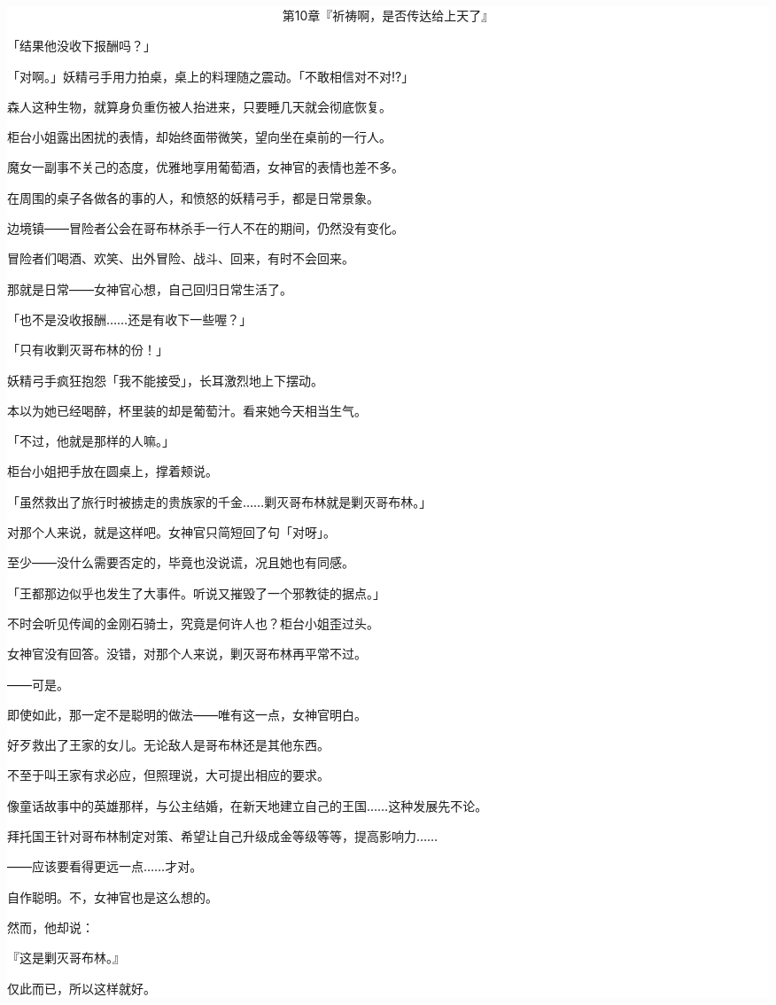 <p align="center">第10章『祈祷啊，是否传达给上天了』</p>

「结果他没收下报酬吗？」

「对啊。」妖精弓手用力拍桌，桌上的料理随之震动。「不敢相信对不对!?」

森人这种生物，就算身负重伤被人抬进来，只要睡几天就会彻底恢复。

柜台小姐露出困扰的表情，却始终面带微笑，望向坐在桌前的一行人。

魔女一副事不关己的态度，优雅地享用葡萄酒，女神官的表情也差不多。

在周围的桌子各做各的事的人，和愤怒的妖精弓手，都是日常景象。

边境镇——冒险者公会在哥布林杀手一行人不在的期间，仍然没有变化。

冒险者们喝酒、欢笑、出外冒险、战斗、回来，有时不会回来。

那就是日常——女神官心想，自己回归日常生活了。

「也不是没收报酬……还是有收下一些喔？」

「只有收剿灭哥布林的份！」

妖精弓手疯狂抱怨「我不能接受」，长耳激烈地上下摆动。

本以为她已经喝醉，杯里装的却是葡萄汁。看来她今天相当生气。

「不过，他就是那样的人嘛。」

柜台小姐把手放在圆桌上，撑着颊说。

「虽然救出了旅行时被掳走的贵族家的千金……剿灭哥布林就是剿灭哥布林。」

对那个人来说，就是这样吧。女神官只简短回了句「对呀」。

至少——没什么需要否定的，毕竟也没说谎，况且她也有同感。

「王都那边似乎也发生了大事件。听说又摧毁了一个邪教徒的据点。」

不时会听见传闻的金刚石骑士，究竟是何许人也？柜台小姐歪过头。

女神官没有回答。没错，对那个人来说，剿灭哥布林再平常不过。

——可是。

即使如此，那一定不是聪明的做法——唯有这一点，女神官明白。

好歹救出了王家的女儿。无论敌人是哥布林还是其他东西。

不至于叫王家有求必应，但照理说，大可提出相应的要求。

像童话故事中的英雄那样，与公主结婚，在新天地建立自己的王国……这种发展先不论。

拜托国王针对哥布林制定对策、希望让自己升级成金等级等等，提高影响力……

——应该要看得更远一点……才对。

自作聪明。不，女神官也是这么想的。

然而，他却说：

『这是剿灭哥布林。』

仅此而已，所以这样就好。
